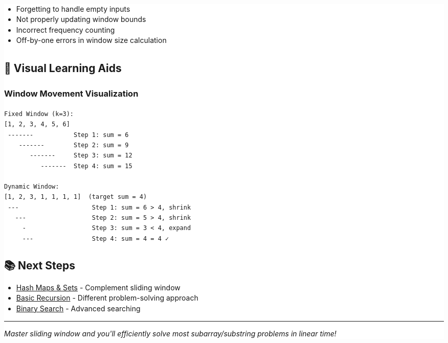 - Forgetting to handle empty inputs
- Not properly updating window bounds
- Incorrect frequency counting
- Off-by-one errors in window size calculation

## 🎨 **Visual Learning Aids**

### **Window Movement Visualization**

```
Fixed Window (k=3):
[1, 2, 3, 4, 5, 6]
 -------           Step 1: sum = 6
    -------        Step 2: sum = 9
       -------     Step 3: sum = 12
          -------  Step 4: sum = 15

Dynamic Window:
[1, 2, 3, 1, 1, 1, 1]  (target sum = 4)
 ---                    Step 1: sum = 6 > 4, shrink
   ---                  Step 2: sum = 5 > 4, shrink
     -                  Step 3: sum = 3 < 4, expand
     ---                Step 4: sum = 4 = 4 ✓
```

## 📚 **Next Steps**

- [Hash Maps & Sets](./04-hashmaps-sets.md) - Complement sliding window
- [Basic Recursion](./05-basic-recursion.md) - Different problem-solving approach
- [Binary Search](../02-medium/01-binary-search.md) - Advanced searching

---

_Master sliding window and you'll efficiently solve most subarray/substring problems in linear time!_
